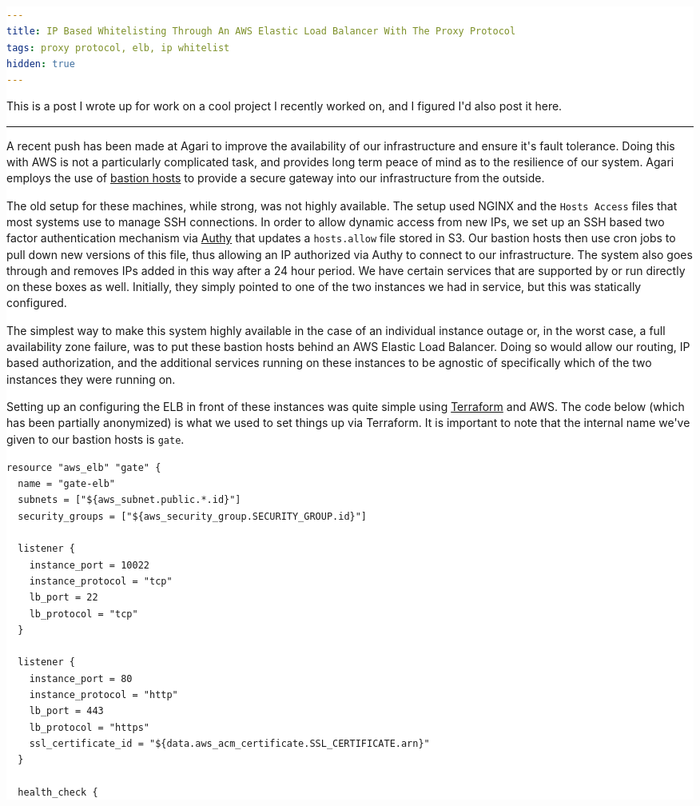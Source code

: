 ```yaml
---
title: IP Based Whitelisting Through An AWS Elastic Load Balancer With The Proxy Protocol
tags: proxy protocol, elb, ip whitelist
hidden: true
---
```


This is a post I wrote up for work on a cool project I recently worked on, and
I figured I'd also post it here.

----

A recent push has been made at Agari to improve the availability of our
infrastructure and ensure it's fault tolerance. Doing this with AWS is not a
particularly complicated task, and provides long term peace of mind as to
the resilience of our system. Agari employs the use of
[bastion hosts](http://en.wikipedia.org/wiki/Bastion_host) to provide a secure
gateway into our infrastructure from the outside.

The old setup for these machines, while strong, was not highly available. The
setup used NGINX and the `Hosts Access` files that most systems use to manage
SSH connections. In order to allow dynamic access from new IPs, we set up an
SSH based two factor authentication mechanism via
[Authy](https://github.com/authy/authy-ssh) that updates a `hosts.allow` file
stored in S3. Our bastion hosts then use cron jobs to pull down new versions of
this file, thus allowing an IP authorized via Authy to connect to our
infrastructure. The system also goes through and removes IPs added in this way
after a 24 hour period. We have certain services that are supported by or run
directly on these boxes as well. Initially, they simply pointed to one of the
two instances we had in service, but this was statically configured.

The simplest way to make this system highly available in the case of an
individual instance outage or, in the worst case, a full availability zone
failure, was to put these bastion hosts behind an AWS Elastic Load Balancer.
Doing so would allow our routing, IP based authorization, and the additional
services running on these instances to be agnostic of specifically which of the
two instances they were running on.

Setting up an configuring the ELB in front of these instances was quite simple
using [Terraform](https://www.terraform.io/) and AWS. The code below (which has
been partially anonymized) is what we used to set things up via Terraform. It
is important to note that the internal name we've given to our bastion hosts is
`gate`.

~~~
resource "aws_elb" "gate" {
  name = "gate-elb"
  subnets = ["${aws_subnet.public.*.id}"]
  security_groups = ["${aws_security_group.SECURITY_GROUP.id}"]

  listener {
    instance_port = 10022
    instance_protocol = "tcp"
    lb_port = 22
    lb_protocol = "tcp"
  }

  listener {
    instance_port = 80
    instance_protocol = "http"
    lb_port = 443
    lb_protocol = "https"
    ssl_certificate_id = "${data.aws_acm_certificate.SSL_CERTIFICATE.arn}"
  }

  health_check {
~~~